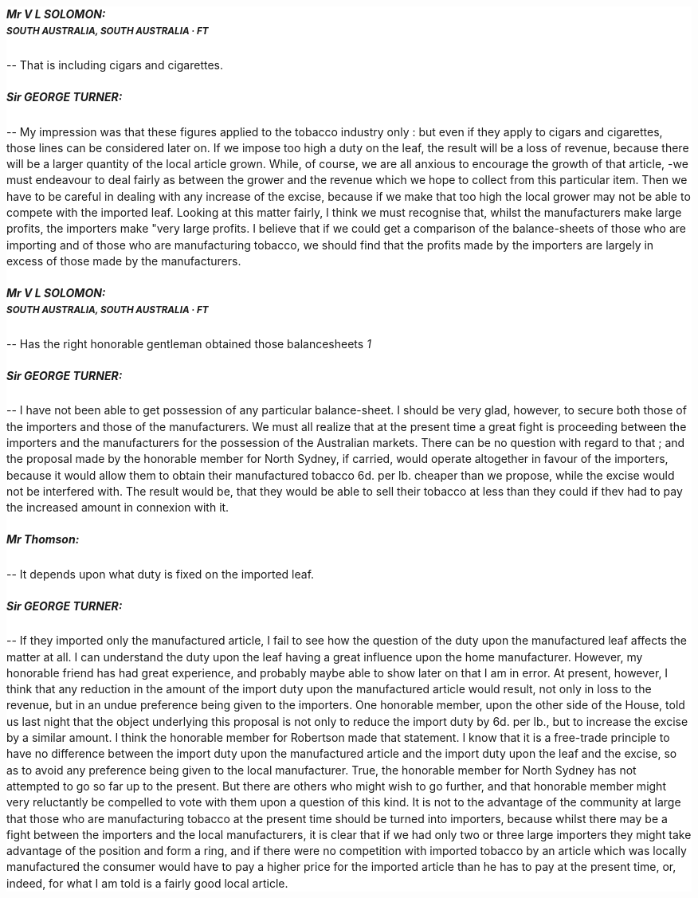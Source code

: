 ##### Mr V L SOLOMON:<br><small class="text-muted">SOUTH AUSTRALIA, SOUTH AUSTRALIA &middot; FT</small>

-- That is including cigars and cigarettes. 

##### Sir GEORGE TURNER:

-- My impression was that these figures applied to the tobacco industry only : but even if they apply to cigars and cigarettes, those lines can be considered later on. If we impose too high a duty on the leaf, the result will be a loss of revenue, because there will be a larger quantity of the local article grown. While, of course, we are all anxious to encourage the growth of that article, -we must endeavour to deal fairly as between the grower and the revenue which we hope to collect from this particular item. Then we have to be careful in dealing with any increase of the excise, because if we make that too high the local grower may not be able to compete with the imported leaf. Looking at this matter fairly, I think we must recognise that, whilst the manufacturers make large profits, the importers make "very large profits. I believe that if we could get a comparison of the balance-sheets of those who are importing and of those who are manufacturing tobacco, we should find that the profits made by the importers are largely in excess of those made by the manufacturers. 

##### Mr V L SOLOMON:<br><small class="text-muted">SOUTH AUSTRALIA, SOUTH AUSTRALIA &middot; FT</small>

-- Has the right honorable gentleman obtained those balancesheets  *1* 

##### Sir GEORGE TURNER:

-- I have not been able to get possession of any particular balance-sheet. I should be very glad, however, to secure both those of the importers and those of the manufacturers. We must all realize that at the present time a great fight is proceeding between the importers and the manufacturers for the possession of the Australian markets. There can be no question with regard to that ; and the proposal made by the honorable member for North Sydney, if carried, would operate altogether in favour of the importers, because it would allow them to obtain their manufactured tobacco 6d. per lb. cheaper than we propose, while the excise would not be interfered with. The result would be, that they would be able to sell their tobacco at less than they could if thev had to pay the increased amount in connexion with it. 

##### Mr Thomson:

-- It depends upon what duty is fixed on the imported leaf. 

##### Sir GEORGE TURNER:

-- If they imported only the manufactured article, I fail to see how the question of the duty upon the manufactured leaf affects the matter at all. I can understand the duty upon  the leaf  having a great influence upon the home manufacturer. However, my honorable friend has had great experience, and probably maybe able to show later on that I am in error. At present, however, I think that any reduction in the amount of the import duty upon the manufactured article would result, not only in loss to the revenue, but in an undue preference being given to the importers. One honorable member, upon the other side of the House, told us last night that the object underlying this proposal is not only to reduce the import duty by 6d. per lb., but to increase the excise by a similar amount. I think the honorable member for Robertson made that statement. I know that it is a free-trade principle to have no difference between the import duty upon the manufactured article and the import duty upon the leaf and the excise, so as to avoid any preference being given to the local manufacturer. True, the honorable member for North Sydney has not attempted to go so far up to the present. But there are others who might wish to go further, and that honorable member might very reluctantly be compelled to vote with them upon a question of this kind. It is not to the advantage of the community at large that those who are manufacturing tobacco at the present time should be turned into importers, because whilst there may be a fight between the importers and the local manufacturers, it is clear that if we had only two or three large importers they might take advantage of the position and form a ring, and if there were no competition with imported tobacco by an article which was locally manufactured the consumer would have to pay a higher price for the imported article than he has to pay at the present time, or, indeed, for what I am told is a fairly good local article. 
